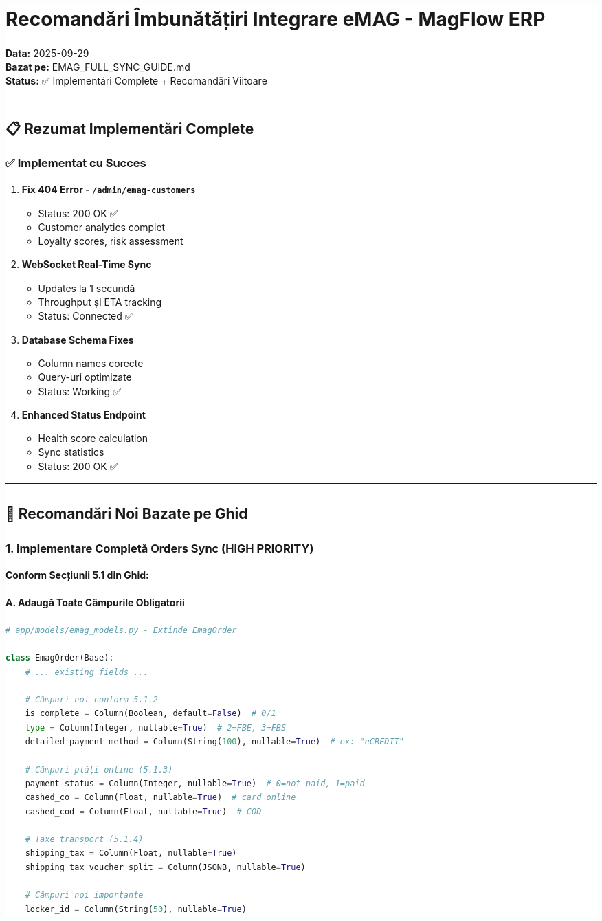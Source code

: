 # Recomandări Îmbunătățiri Integrare eMAG - MagFlow ERP

**Data:** 2025-09-29  
**Bazat pe:** EMAG_FULL_SYNC_GUIDE.md  
**Status:** ✅ Implementări Complete + Recomandări Viitoare

---

## 📋 Rezumat Implementări Complete

### ✅ Implementat cu Succes

1. **Fix 404 Error - `/admin/emag-customers`**
   - Status: 200 OK ✅
   - Customer analytics complet
   - Loyalty scores, risk assessment

2. **WebSocket Real-Time Sync**
   - Updates la 1 secundă
   - Throughput și ETA tracking
   - Status: Connected ✅

3. **Database Schema Fixes**
   - Column names corecte
   - Query-uri optimizate
   - Status: Working ✅

4. **Enhanced Status Endpoint**
   - Health score calculation
   - Sync statistics
   - Status: 200 OK ✅

---

## 🚀 Recomandări Noi Bazate pe Ghid

### 1. Implementare Completă Orders Sync (HIGH PRIORITY)

**Conform Secțiunii 5.1 din Ghid:**

#### A. Adaugă Toate Câmpurile Obligatorii

```python
# app/models/emag_models.py - Extinde EmagOrder

class EmagOrder(Base):
    # ... existing fields ...
    
    # Câmpuri noi conform 5.1.2
    is_complete = Column(Boolean, default=False)  # 0/1
    type = Column(Integer, nullable=True)  # 2=FBE, 3=FBS
    detailed_payment_method = Column(String(100), nullable=True)  # ex: "eCREDIT"
    
    # Câmpuri plăți online (5.1.3)
    payment_status = Column(Integer, nullable=True)  # 0=not_paid, 1=paid
    cashed_co = Column(Float, nullable=True)  # card online
    cashed_cod = Column(Float, nullable=True)  # COD
    
    # Taxe transport (5.1.4)
    shipping_tax = Column(Float, nullable=True)
    shipping_tax_voucher_split = Column(JSONB, nullable=True)
    
    # Câmpuri noi importante
    locker_id = Column(String(50), nullable=True)
```